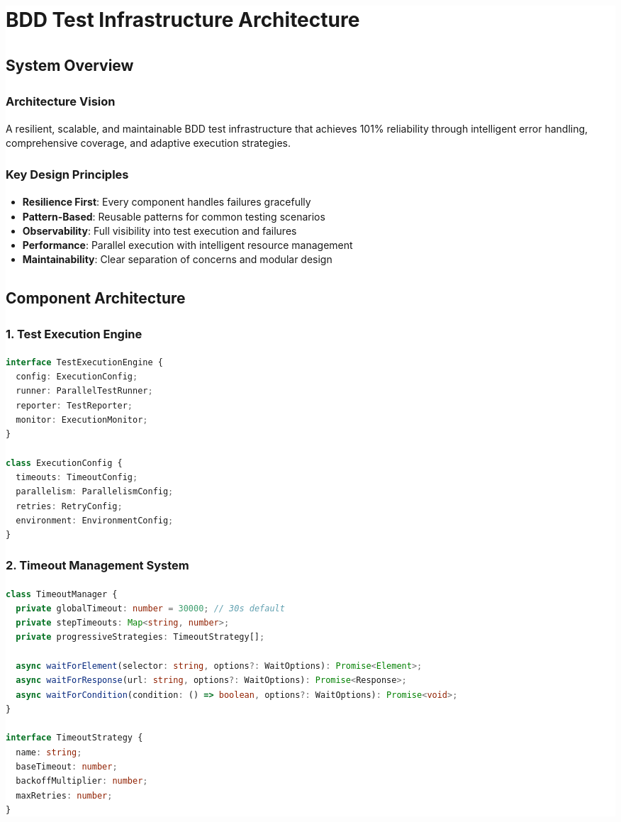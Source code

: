 # BDD Test Infrastructure Architecture

## System Overview

### Architecture Vision
A resilient, scalable, and maintainable BDD test infrastructure that achieves 101% reliability through intelligent error handling, comprehensive coverage, and adaptive execution strategies.

### Key Design Principles
- **Resilience First**: Every component handles failures gracefully
- **Pattern-Based**: Reusable patterns for common testing scenarios
- **Observability**: Full visibility into test execution and failures
- **Performance**: Parallel execution with intelligent resource management
- **Maintainability**: Clear separation of concerns and modular design

## Component Architecture

### 1. Test Execution Engine
```typescript
interface TestExecutionEngine {
  config: ExecutionConfig;
  runner: ParallelTestRunner;
  reporter: TestReporter;
  monitor: ExecutionMonitor;
}

class ExecutionConfig {
  timeouts: TimeoutConfig;
  parallelism: ParallelismConfig;
  retries: RetryConfig;
  environment: EnvironmentConfig;
}
```

### 2. Timeout Management System
```typescript
class TimeoutManager {
  private globalTimeout: number = 30000; // 30s default
  private stepTimeouts: Map<string, number>;
  private progressiveStrategies: TimeoutStrategy[];
  
  async waitForElement(selector: string, options?: WaitOptions): Promise<Element>;
  async waitForResponse(url: string, options?: WaitOptions): Promise<Response>;
  async waitForCondition(condition: () => boolean, options?: WaitOptions): Promise<void>;
}

interface TimeoutStrategy {
  name: string;
  baseTimeout: number;
  backoffMultiplier: number;
  maxRetries: number;
}
```
